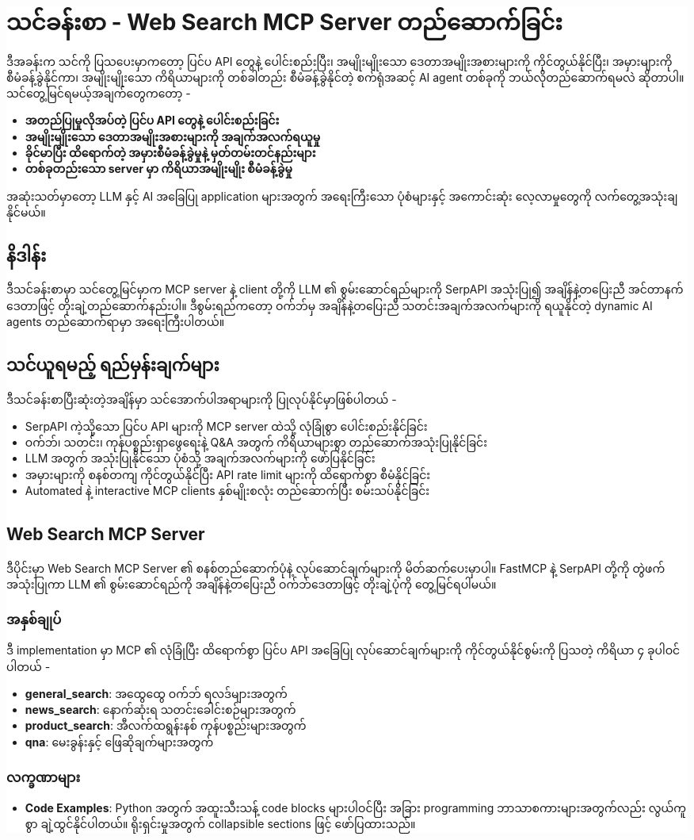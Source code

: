 
# သင်ခန်းစာ - Web Search MCP Server တည်ဆောက်ခြင်း

ဒီအခန်းက သင်ကို ပြသပေးမှာကတော့ ပြင်ပ API တွေနဲ့ ပေါင်းစည်းပြီး၊ အမျိုးမျိုးသော ဒေတာအမျိုးအစားများကို ကိုင်တွယ်နိုင်ပြီး၊ အမှားများကို စီမံခန့်ခွဲနိုင်ကာ၊ အမျိုးမျိုးသော ကိရိယာများကို တစ်ခါတည်း စီမံခန့်ခွဲနိုင်တဲ့ စက်ရုံအဆင့် AI agent တစ်ခုကို ဘယ်လိုတည်ဆောက်ရမလဲ ဆိုတာပါ။ သင်တွေ့မြင်ရမယ့်အချက်တွေကတော့ -

- **အတည်ပြုမှုလိုအပ်တဲ့ ပြင်ပ API တွေနဲ့ ပေါင်းစည်းခြင်း**
- **အမျိုးမျိုးသော ဒေတာအမျိုးအစားများကို အချက်အလက်ရယူမှု**
- **ခိုင်မာပြီး ထိရောက်တဲ့ အမှားစီမံခန့်ခွဲမှုနဲ့ မှတ်တမ်းတင်နည်းများ**
- **တစ်ခုတည်းသော server မှာ ကိရိယာအမျိုးမျိုး စီမံခန့်ခွဲမှု**

အဆုံးသတ်မှာတော့ LLM နှင့် AI အခြေပြု application များအတွက် အရေးကြီးသော ပုံစံများနှင့် အကောင်းဆုံး လေ့လာမှုတွေကို လက်တွေ့အသုံးချနိုင်မယ်။

## နိဒါန်း

ဒီသင်ခန်းစာမှာ သင်တွေ့မြင်မှာက MCP server နဲ့ client တို့ကို LLM ၏ စွမ်းဆောင်ရည်များကို SerpAPI အသုံးပြု၍ အချိန်နဲ့တပြေးညီ အင်တာနက်ဒေတာဖြင့် တိုးချဲ့တည်ဆောက်နည်းပါ။ ဒီစွမ်းရည်ကတော့ ဝက်ဘ်မှ အချိန်နဲ့တပြေးညီ သတင်းအချက်အလက်များကို ရယူနိုင်တဲ့ dynamic AI agents တည်ဆောက်ရာမှာ အရေးကြီးပါတယ်။

## သင်ယူရမည့် ရည်မှန်းချက်များ

ဒီသင်ခန်းစာပြီးဆုံးတဲ့အချိန်မှာ သင်အောက်ပါအရာများကို ပြုလုပ်နိုင်မှာဖြစ်ပါတယ် -

- SerpAPI ကဲ့သို့သော ပြင်ပ API များကို MCP server ထဲသို့ လုံခြုံစွာ ပေါင်းစည်းနိုင်ခြင်း
- ဝက်ဘ်၊ သတင်း၊ ကုန်ပစ္စည်းရှာဖွေရေးနဲ့ Q&A အတွက် ကိရိယာများစွာ တည်ဆောက်အသုံးပြုနိုင်ခြင်း
- LLM အတွက် အသုံးပြုနိုင်သော ပုံစံသို့ အချက်အလက်များကို ဖော်ပြနိုင်ခြင်း
- အမှားများကို စနစ်တကျ ကိုင်တွယ်နိုင်ပြီး API rate limit များကို ထိရောက်စွာ စီမံနိုင်ခြင်း
- Automated နဲ့ interactive MCP clients နှစ်မျိုးစလုံး တည်ဆောက်ပြီး စမ်းသပ်နိုင်ခြင်း

## Web Search MCP Server

ဒီပိုင်းမှာ Web Search MCP Server ၏ စနစ်တည်ဆောက်ပုံနဲ့ လုပ်ဆောင်ချက်များကို မိတ်ဆက်ပေးမှာပါ။ FastMCP နဲ့ SerpAPI တို့ကို တွဲဖက် အသုံးပြုကာ LLM ၏ စွမ်းဆောင်ရည်ကို အချိန်နဲ့တပြေးညီ ဝက်ဘ်ဒေတာဖြင့် တိုးချဲ့ပုံကို တွေ့မြင်ရပါမယ်။

### အနှစ်ချုပ်

ဒီ implementation မှာ MCP ၏ လုံခြုံပြီး ထိရောက်စွာ ပြင်ပ API အခြေပြု လုပ်ဆောင်ချက်များကို ကိုင်တွယ်နိုင်စွမ်းကို ပြသတဲ့ ကိရိယာ ၄ ခုပါဝင်ပါတယ် -

- **general_search**: အထွေထွေ ဝက်ဘ် ရလဒ်များအတွက်
- **news_search**: နောက်ဆုံးရ သတင်းခေါင်းစဉ်များအတွက်
- **product_search**: အီလက်ထရွန်းနစ် ကုန်ပစ္စည်းများအတွက်
- **qna**: မေးခွန်းနှင့် ဖြေဆိုချက်များအတွက်

### လက္ခဏာများ
- **Code Examples**: Python အတွက် အထူးသီးသန့် code blocks များပါဝင်ပြီး အခြား programming ဘာသာစကားများအတွက်လည်း လွယ်ကူစွာ ချဲ့ထွင်နိုင်ပါတယ်။ ရိုးရှင်းမှုအတွက် collapsible sections ဖြင့် ဖော်ပြထားသည်။
